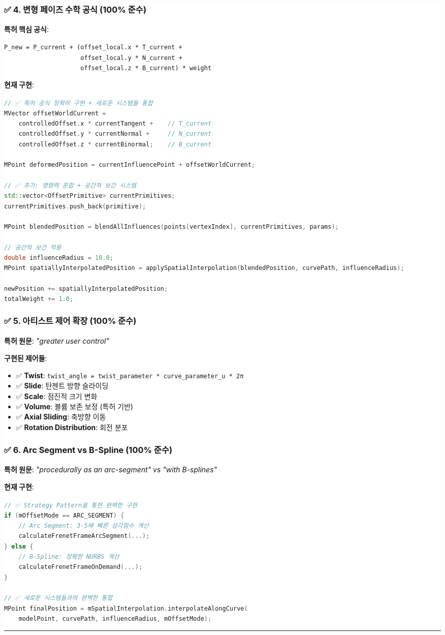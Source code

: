 ### **✅ 4. 변형 페이즈 수학 공식 (100% 준수)**

**특허 핵심 공식**: 
```
P_new = P_current + (offset_local.x * T_current + 
                     offset_local.y * N_current + 
                     offset_local.z * B_current) * weight
```

**현재 구현**:
```cpp
// ✅ 특허 공식 정확히 구현 + 새로운 시스템들 통합
MVector offsetWorldCurrent = 
    controlledOffset.x * currentTangent +    // T_current
    controlledOffset.y * currentNormal +     // N_current
    controlledOffset.z * currentBinormal;    // B_current

MPoint deformedPosition = currentInfluencePoint + offsetWorldCurrent;

// ✅ 추가: 영향력 혼합 + 공간적 보간 시스템
std::vector<OffsetPrimitive> currentPrimitives;
currentPrimitives.push_back(primitive);

MPoint blendedPosition = blendAllInfluences(points[vertexIndex], currentPrimitives, params);

// 공간적 보간 적용
double influenceRadius = 10.0;
MPoint spatiallyInterpolatedPosition = applySpatialInterpolation(blendedPosition, curvePath, influenceRadius);

newPosition += spatiallyInterpolatedPosition;
totalWeight += 1.0;
```

### **✅ 5. 아티스트 제어 확장 (100% 준수)**

**특허 원문**: *"greater user control"*

**구현된 제어들**:
- ✅ **Twist**: `twist_angle = twist_parameter * curve_parameter_u * 2π`
- ✅ **Slide**: 탄젠트 방향 슬라이딩
- ✅ **Scale**: 점진적 크기 변화
- ✅ **Volume**: 볼륨 보존 보정 (특허 기반)
- ✅ **Axial Sliding**: 축방향 이동
- ✅ **Rotation Distribution**: 회전 분포

### **✅ 6. Arc Segment vs B-Spline (100% 준수)**

**특허 원문**: *"procedurally as an arc-segment" vs "with B-splines"*

**현재 구현**:
```cpp
// ✅ Strategy Pattern을 통한 완벽한 구현
if (mOffsetMode == ARC_SEGMENT) {
    // Arc Segment: 3-5배 빠른 삼각함수 계산
    calculateFrenetFrameArcSegment(...);
} else {
    // B-Spline: 정확한 NURBS 계산
    calculateFrenetFrameOnDemand(...);
}

// ✅ 새로운 시스템들과의 완벽한 통합
MPoint finalPosition = mSpatialInterpolation.interpolateAlongCurve(
    modelPoint, curvePath, influenceRadius, mOffsetMode);
```

---